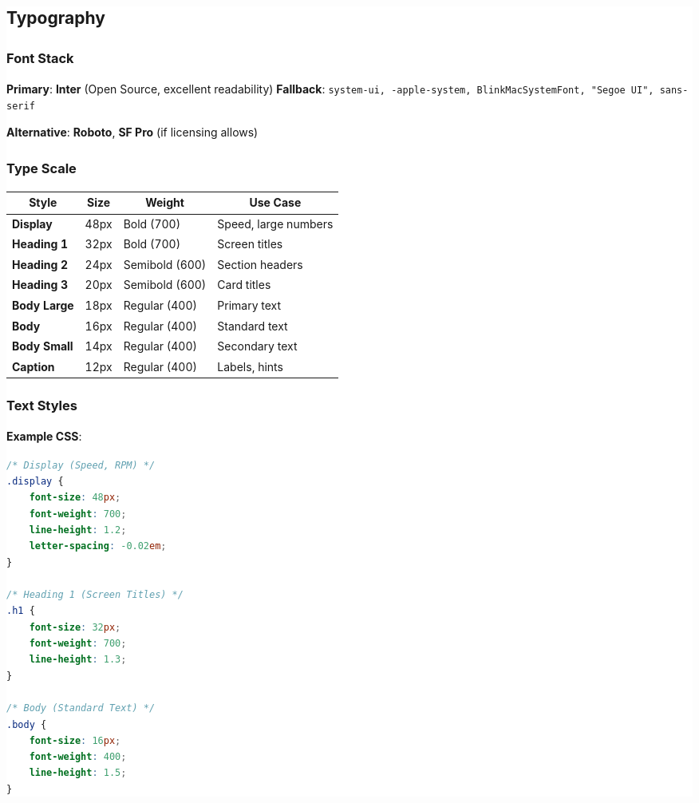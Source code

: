 
## Typography

### Font Stack

**Primary**: **Inter** (Open Source, excellent readability)
**Fallback**: `system-ui, -apple-system, BlinkMacSystemFont, "Segoe UI", sans-serif`

**Alternative**: **Roboto**, **SF Pro** (if licensing allows)

### Type Scale

| Style | Size | Weight | Use Case |
|-------|------|--------|----------|
| **Display** | 48px | Bold (700) | Speed, large numbers |
| **Heading 1** | 32px | Bold (700) | Screen titles |
| **Heading 2** | 24px | Semibold (600) | Section headers |
| **Heading 3** | 20px | Semibold (600) | Card titles |
| **Body Large** | 18px | Regular (400) | Primary text |
| **Body** | 16px | Regular (400) | Standard text |
| **Body Small** | 14px | Regular (400) | Secondary text |
| **Caption** | 12px | Regular (400) | Labels, hints |

### Text Styles

**Example CSS**:

```css
/* Display (Speed, RPM) */
.display {
    font-size: 48px;
    font-weight: 700;
    line-height: 1.2;
    letter-spacing: -0.02em;
}

/* Heading 1 (Screen Titles) */
.h1 {
    font-size: 32px;
    font-weight: 700;
    line-height: 1.3;
}

/* Body (Standard Text) */
.body {
    font-size: 16px;
    font-weight: 400;
    line-height: 1.5;
}
```
